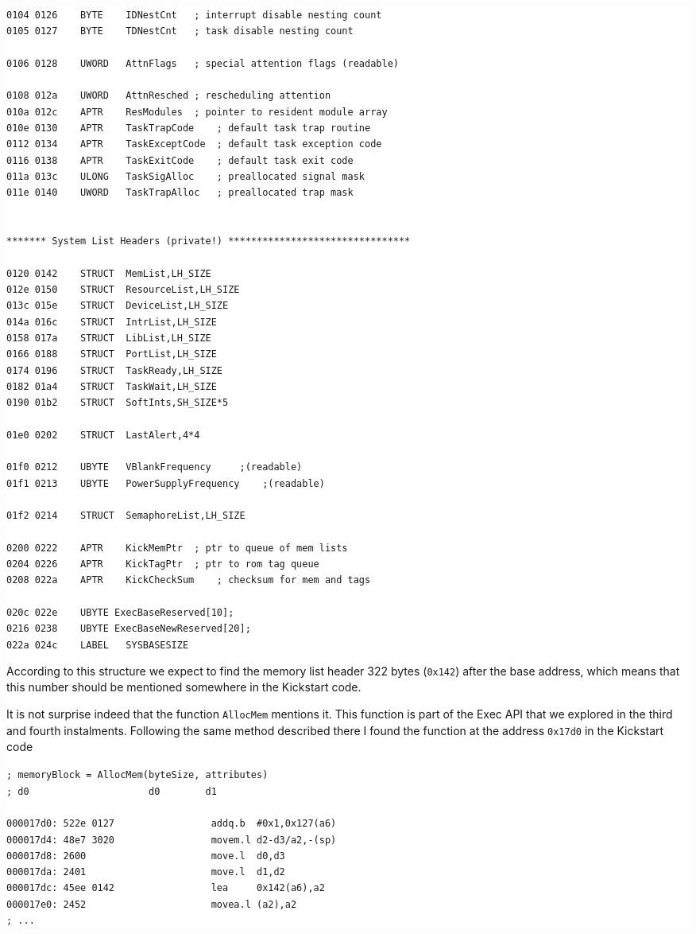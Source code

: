 ``` m68k
0104 0126    BYTE    IDNestCnt   ; interrupt disable nesting count
0105 0127    BYTE    TDNestCnt   ; task disable nesting count

0106 0128    UWORD   AttnFlags   ; special attention flags (readable)

0108 012a    UWORD   AttnResched ; rescheduling attention
010a 012c    APTR    ResModules  ; pointer to resident module array
010e 0130    APTR    TaskTrapCode    ; default task trap routine
0112 0134    APTR    TaskExceptCode  ; default task exception code
0116 0138    APTR    TaskExitCode    ; default task exit code
011a 013c    ULONG   TaskSigAlloc    ; preallocated signal mask
011e 0140    UWORD   TaskTrapAlloc   ; preallocated trap mask


******* System List Headers (private!) ********************************

0120 0142    STRUCT  MemList,LH_SIZE
012e 0150    STRUCT  ResourceList,LH_SIZE
013c 015e    STRUCT  DeviceList,LH_SIZE
014a 016c    STRUCT  IntrList,LH_SIZE
0158 017a    STRUCT  LibList,LH_SIZE
0166 0188    STRUCT  PortList,LH_SIZE
0174 0196    STRUCT  TaskReady,LH_SIZE
0182 01a4    STRUCT  TaskWait,LH_SIZE
0190 01b2    STRUCT  SoftInts,SH_SIZE*5

01e0 0202    STRUCT  LastAlert,4*4

01f0 0212    UBYTE   VBlankFrequency     ;(readable)
01f1 0213    UBYTE   PowerSupplyFrequency    ;(readable)

01f2 0214    STRUCT  SemaphoreList,LH_SIZE

0200 0222    APTR    KickMemPtr  ; ptr to queue of mem lists
0204 0226    APTR    KickTagPtr  ; ptr to rom tag queue
0208 022a    APTR    KickCheckSum    ; checksum for mem and tags

020c 022e    UBYTE ExecBaseReserved[10];
0216 0238    UBYTE ExecBaseNewReserved[20];
022a 024c    LABEL   SYSBASESIZE
```

According to this structure we expect to find the memory list header 322 bytes (`0x142`) after the base address, which means that this number should be mentioned somewhere in the Kickstart code.

It is not surprise indeed that the function `AllocMem` mentions it. This function is part of the Exec API that we explored in the third and fourth instalments. Following the same method described there I found the function at the address `0x17d0` in the Kickstart code

``` m68k
; memoryBlock = AllocMem(byteSize, attributes)
; d0                     d0        d1

000017d0: 522e 0127                 addq.b  #0x1,0x127(a6)
000017d4: 48e7 3020                 movem.l d2-d3/a2,-(sp)
000017d8: 2600                      move.l  d0,d3
000017da: 2401                      move.l  d1,d2
000017dc: 45ee 0142                 lea     0x142(a6),a2
000017e0: 2452                      movea.l (a2),a2
; ...
```
